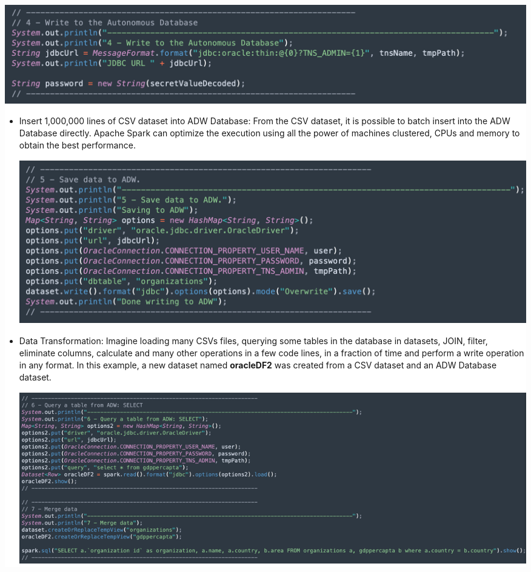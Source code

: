   ![spark-adw-get-secret.png](./images/spark-adw-get-secret.png?raw=true)

- Insert 1,000,000 lines of CSV dataset into ADW Database: From the CSV dataset, it is possible to batch insert into the ADW Database directly. Apache Spark can optimize the execution using all the power of machines clustered, CPUs and memory to obtain the best performance.

   ![spark-insert-adw.png](./images/spark-insert-adw.png?raw=true)

- Data Transformation: Imagine loading many CSVs files, querying some tables in the database in datasets, JOIN, filter, eliminate columns, calculate and many other operations in a few code lines, in a fraction of time and perform a write operation in any format. In this example, a new dataset named **oracleDF2** was created from a CSV dataset and an ADW Database dataset.

  ![spark-transform-datasets.png](./images/spark-transform-datasets.png?raw=true)
